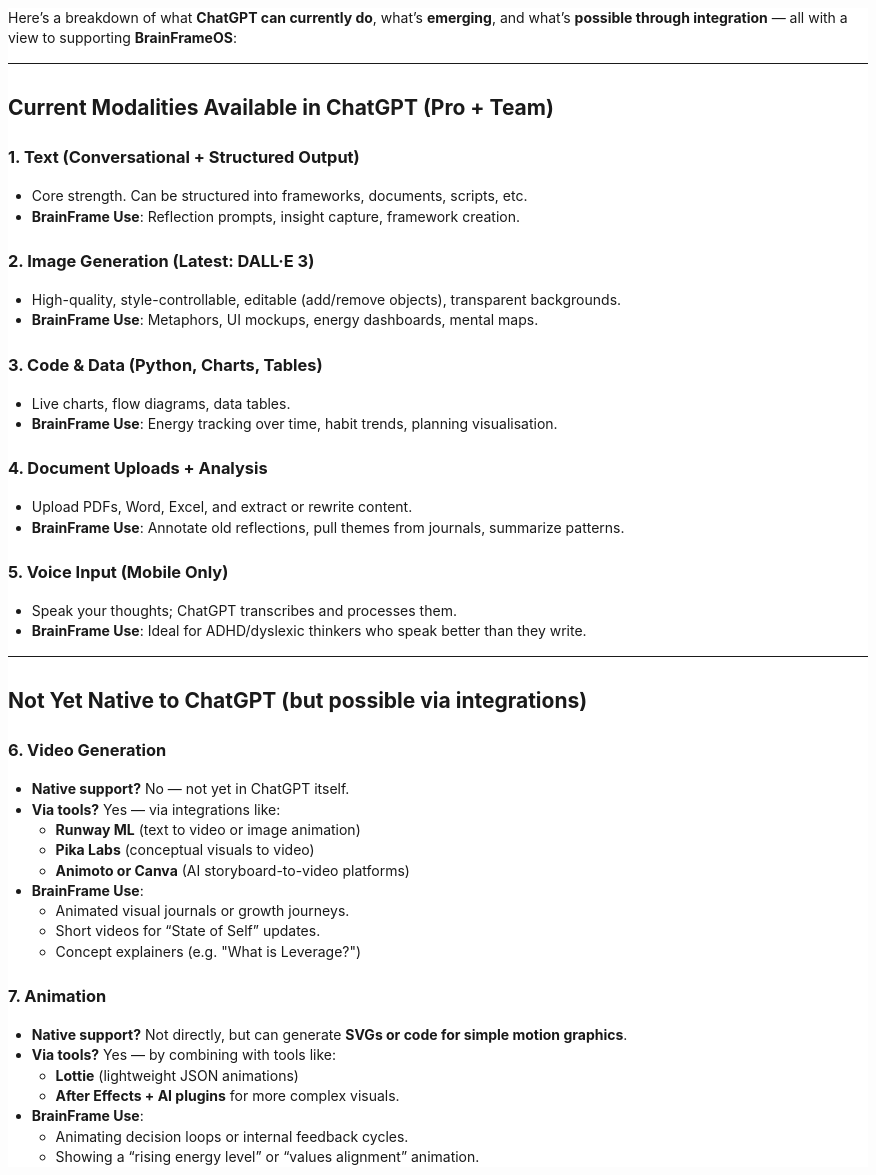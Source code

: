 Here’s a breakdown of what **ChatGPT can currently do**, what’s **emerging**, and what’s **possible through integration** — all with a view to supporting **BrainFrameOS**:

* * *

**Current Modalities Available in ChatGPT (Pro + Team)**
--------------------------------------------------------

### 1\. **Text (Conversational + Structured Output)**

*   Core strength. Can be structured into frameworks, documents, scripts, etc.
*   **BrainFrame Use**: Reflection prompts, insight capture, framework creation.

### 2\. **Image Generation (Latest: DALL·E 3)**

*   High-quality, style-controllable, editable (add/remove objects), transparent backgrounds.
*   **BrainFrame Use**: Metaphors, UI mockups, energy dashboards, mental maps.

### 3\. **Code & Data (Python, Charts, Tables)**

*   Live charts, flow diagrams, data tables.
*   **BrainFrame Use**: Energy tracking over time, habit trends, planning visualisation.

### 4\. **Document Uploads + Analysis**

*   Upload PDFs, Word, Excel, and extract or rewrite content.
*   **BrainFrame Use**: Annotate old reflections, pull themes from journals, summarize patterns.

### 5\. **Voice Input (Mobile Only)**

*   Speak your thoughts; ChatGPT transcribes and processes them.
*   **BrainFrame Use**: Ideal for ADHD/dyslexic thinkers who speak better than they write.

* * *

**Not Yet Native to ChatGPT (but possible via integrations)**
-------------------------------------------------------------

### 6\. **Video Generation**

*   **Native support?** No — not yet in ChatGPT itself.
*   **Via tools?** Yes — via integrations like:
    *   **Runway ML** (text to video or image animation)
    *   **Pika Labs** (conceptual visuals to video)
    *   **Animoto or Canva** (AI storyboard-to-video platforms)
*   **BrainFrame Use**:
    *   Animated visual journals or growth journeys.
    *   Short videos for “State of Self” updates.
    *   Concept explainers (e.g. "What is Leverage?")

### 7\. **Animation**

*   **Native support?** Not directly, but can generate **SVGs or code for simple motion graphics**.
*   **Via tools?** Yes — by combining with tools like:
    *   **Lottie** (lightweight JSON animations)
    *   **After Effects + AI plugins** for more complex visuals.
*   **BrainFrame Use**:
    *   Animating decision loops or internal feedback cycles.
    *   Showing a “rising energy level” or “values alignment” animation.
